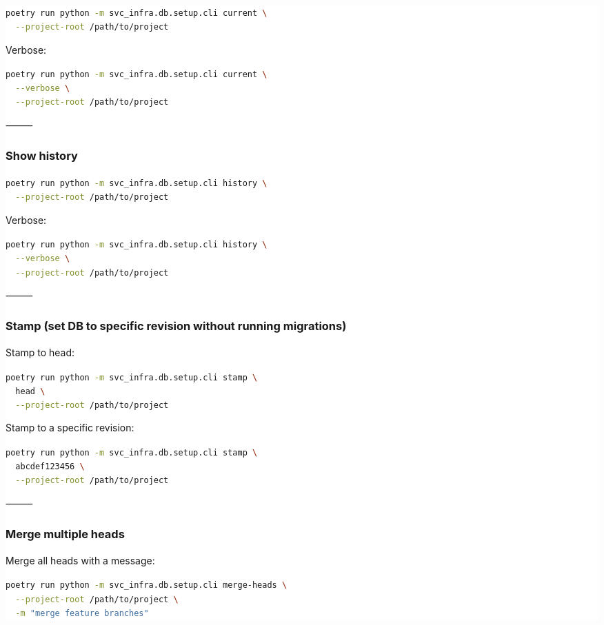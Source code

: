 ```bash
poetry run python -m svc_infra.db.setup.cli current \
  --project-root /path/to/project
```

Verbose:

```bash
poetry run python -m svc_infra.db.setup.cli current \
  --verbose \
  --project-root /path/to/project
```

⸻

### Show history

```bash
poetry run python -m svc_infra.db.setup.cli history \
  --project-root /path/to/project
```

Verbose:

```bash
poetry run python -m svc_infra.db.setup.cli history \
  --verbose \
  --project-root /path/to/project
```

⸻

### Stamp (set DB to specific revision without running migrations)

Stamp to head:

```bash
poetry run python -m svc_infra.db.setup.cli stamp \
  head \
  --project-root /path/to/project
```

Stamp to a specific revision:

```bash
poetry run python -m svc_infra.db.setup.cli stamp \
  abcdef123456 \
  --project-root /path/to/project
```

⸻

### Merge multiple heads

Merge all heads with a message:

```bash
poetry run python -m svc_infra.db.setup.cli merge-heads \
  --project-root /path/to/project \
  -m "merge feature branches"
```

